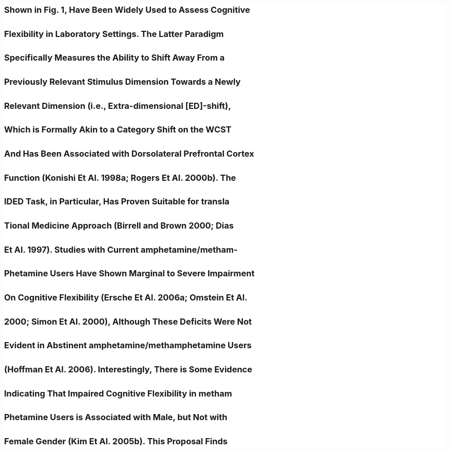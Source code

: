 ### Shown in Fig. 1, Have Been Widely Used to Assess Cognitive

### Flexibility in Laboratory Settings. The Latter Paradigm

### Specifically Measures the Ability to Shift Away From a

### Previously Relevant Stimulus Dimension Towards a Newly

### Relevant Dimension (i.e., Extra-dimensional [ED]-shift),

### Which is Formally Akin to a Category Shift on the WCST

### And Has Been Associated with Dorsolateral Prefrontal Cortex

### Function (Konishi Et Al. 1998a; Rogers Et Al. 2000b). The

### IDED Task, in Particular, Has Proven Suitable for transla­

### Tional Medicine Approach (Birrell and Brown 2000; Dias

### Et Al. 1997). Studies with Current amphetamine/metham-

### Phetamine Users Have Shown Marginal to Severe Impairment

### On Cognitive Flexibility (Ersche Et Al. 2006a; Omstein Et Al.

### 2000; Simon Et Al. 2000), Although These Deficits Were Not

### Evident in Abstinent amphetamine/methamphetamine Users

### (Hoffman Et Al. 2006). Interestingly, There is Some Evidence

### Indicating That Impaired Cognitive Flexibility in metham­

### Phetamine Users is Associated with Male, but Not with

### Female Gender (Kim Et Al. 2005b). This Proposal Finds
